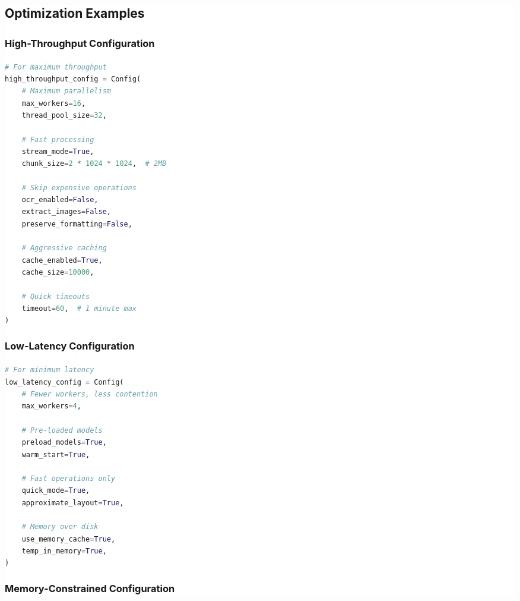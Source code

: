 ## Optimization Examples

### High-Throughput Configuration

```python
# For maximum throughput
high_throughput_config = Config(
    # Maximum parallelism
    max_workers=16,
    thread_pool_size=32,
    
    # Fast processing
    stream_mode=True,
    chunk_size=2 * 1024 * 1024,  # 2MB
    
    # Skip expensive operations
    ocr_enabled=False,
    extract_images=False,
    preserve_formatting=False,
    
    # Aggressive caching
    cache_enabled=True,
    cache_size=10000,
    
    # Quick timeouts
    timeout=60,  # 1 minute max
)
```

### Low-Latency Configuration

```python
# For minimum latency
low_latency_config = Config(
    # Fewer workers, less contention
    max_workers=4,
    
    # Pre-loaded models
    preload_models=True,
    warm_start=True,
    
    # Fast operations only
    quick_mode=True,
    approximate_layout=True,
    
    # Memory over disk
    use_memory_cache=True,
    temp_in_memory=True,
)
```

### Memory-Constrained Configuration
